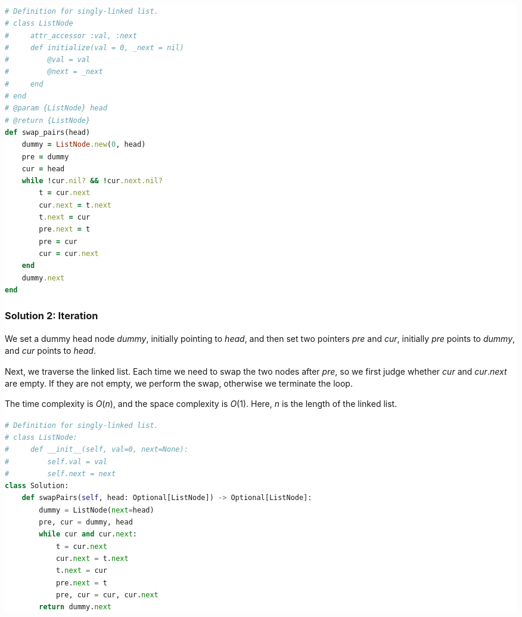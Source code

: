 
```rb
# Definition for singly-linked list.
# class ListNode
#     attr_accessor :val, :next
#     def initialize(val = 0, _next = nil)
#         @val = val
#         @next = _next
#     end
# end
# @param {ListNode} head
# @return {ListNode}
def swap_pairs(head)
    dummy = ListNode.new(0, head)
    pre = dummy
    cur = head
    while !cur.nil? && !cur.next.nil?
        t = cur.next
        cur.next = t.next
        t.next = cur
        pre.next = t
        pre = cur
        cur = cur.next
    end
    dummy.next
end
```







### Solution 2: Iteration

We set a dummy head node $dummy$, initially pointing to $head$, and then set two pointers $pre$ and $cur$, initially $pre$ points to $dummy$, and $cur$ points to $head$.

Next, we traverse the linked list. Each time we need to swap the two nodes after $pre$, so we first judge whether $cur$ and $cur.next$ are empty. If they are not empty, we perform the swap, otherwise we terminate the loop.

The time complexity is $O(n)$, and the space complexity is $O(1)$. Here, $n$ is the length of the linked list.



```python
# Definition for singly-linked list.
# class ListNode:
#     def __init__(self, val=0, next=None):
#         self.val = val
#         self.next = next
class Solution:
    def swapPairs(self, head: Optional[ListNode]) -> Optional[ListNode]:
        dummy = ListNode(next=head)
        pre, cur = dummy, head
        while cur and cur.next:
            t = cur.next
            cur.next = t.next
            t.next = cur
            pre.next = t
            pre, cur = cur, cur.next
        return dummy.next
```
